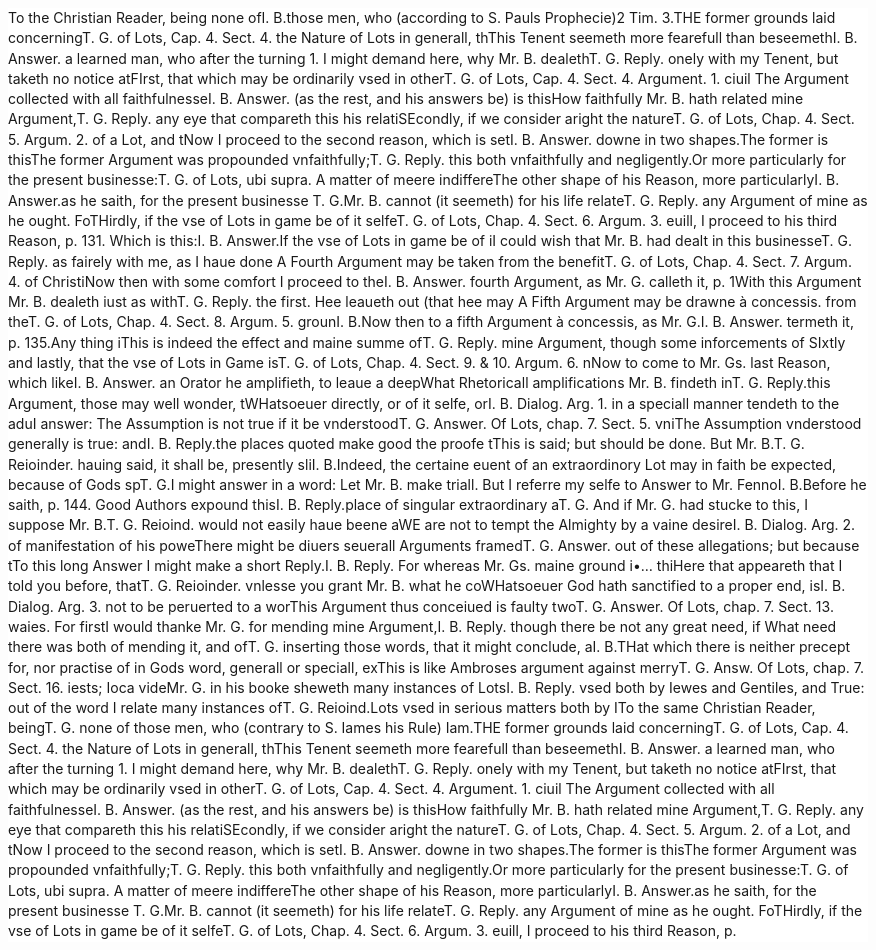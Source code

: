 To the Christian Reader, being none ofI. B.those men, who (according to S. Pauls Prophecie)2 Tim. 3.THE former grounds laid concerningT. G. of Lots, Cap. 4. Sect. 4. the Nature of Lots in generall, thThis Tenent seemeth more fearefull than beseemethI. B. Answer. a learned man, who after the turning 1. I might demand here, why Mr. B. dealethT. G. Reply. onely with my Tenent, but taketh no notice atFIrst, that which may be ordinarily vsed in otherT. G. of Lots, Cap. 4. Sect. 4. Argument. 1. ciuil The Argument collected with all faithfulnesseI. B. Answer. (as the rest, and his answers be) is thisHow faithfully Mr. B. hath related mine Argument,T. G. Reply. any eye that compareth this his relatiSEcondly, if we consider aright the natureT. G. of Lots, Chap. 4. Sect. 5. Argum. 2. of a Lot, and tNow I proceed to the second reason, which is setI. B. Answer. downe in two shapes.The former is thisThe former Argument was propounded vnfaithfully;T. G. Reply. this both vnfaithfully and negligently.Or more particularly for the present businesse:T. G. of Lots, ubi supra. A matter of meere indiffereThe other shape of his Reason, more particularlyI. B. Answer.as he saith, for the present businesse T. G.Mr. B. cannot (it seemeth) for his life relateT. G. Reply. any Argument of mine as he ought. FoTHirdly, if the vse of Lots in game be of it selfeT. G. of Lots, Chap. 4. Sect. 6. Argum. 3. euill, I proceed to his third Reason, p. 131. Which is this:I. B. Answer.If the vse of Lots in game be of iI could wish that Mr. B. had dealt in this businesseT. G. Reply. as fairely with me, as I haue done A Fourth Argument may be taken from the benefitT. G. of Lots, Chap. 4. Sect. 7. Argum. 4. of ChristiNow then with some comfort I proceed to theI. B. Answer. fourth Argument, as Mr. G. calleth it, p. 1With this Argument Mr. B. dealeth iust as withT. G. Reply. the first. Hee leaueth out (that hee may A Fifth Argument may be drawne à concessis. from theT. G. of Lots, Chap. 4. Sect. 8. Argum. 5. grounI. B.Now then to a fifth Argument à concessis, as Mr. G.I. B. Answer. termeth it, p. 135.Any thing iThis is indeed the effect and maine summe ofT. G. Reply. mine Argument, though some inforcements of SIxtly and lastly, that the vse of Lots in Game isT. G. of Lots, Chap. 4. Sect. 9. & 10. Argum. 6. nNow to come to Mr. Gs. last Reason, which likeI. B. Answer. an Orator he amplifieth, to leaue a deepWhat Rhetoricall amplifications Mr. B. findeth inT. G. Reply.this Argument, those may well wonder, tWHatsoeuer directly, or of it selfe, orI. B. Dialog. Arg. 1. in a speciall manner tendeth to the aduI answer: The Assumption is not true if it be vnderstoodT. G. Answer. Of Lots, chap. 7. Sect. 5. vniThe Assumption vnderstood generally is true: andI. B. Reply.the places quoted make good the proofe tThis is said; but should be done. But Mr. B.T. G. Reioinder. hauing said, it shall be, presently sliI. B.Indeed, the certaine euent of an extraordinory Lot may in faith be expected, because of Gods spT. G.I might answer in a word: Let Mr. B. make triall. But I referre my selfe to Answer to Mr. FennoI. B.Before he saith, p. 144. Good Authors expound thisI. B. Reply.place of singular extraordinary aT. G. And if Mr. G. had stucke to this, I suppose Mr. B.T. G. Reioind. would not easily haue beene aWE are not to tempt the Almighty by a vaine desireI. B. Dialog. Arg. 2. of manifestation of his poweThere might be diuers seuerall Arguments framedT. G. Answer. out of these allegations; but because tTo this long Answer I might make a short Reply.I. B. Reply. For whereas Mr. Gs. maine ground i•… thiHere that appeareth that I told you before, thatT. G. Reioinder. vnlesse you grant Mr. B. what he coWHatsoeuer God hath sanctified to a proper end, isI. B. Dialog. Arg. 3. not to be peruerted to a worThis Argument thus conceiued is faulty twoT. G. Answer. Of Lots, chap. 7. Sect. 13. waies. For firstI would thanke Mr. G. for mending mine Argument,I. B. Reply. though there be not any great need, if What need there was both of mending it, and ofT. G. inserting those words, that it might conclude, aI. B.THat which there is neither precept for, nor practise of in Gods word, generall or speciall, exThis is like Ambroses argument against merryT. G. Answ. Of Lots, chap. 7. Sect. 16. iests; Ioca videMr. G. in his booke sheweth many instances of LotsI. B. Reply. vsed both by Iewes and Gentiles, and True: out of the word I relate many instances ofT. G. Reioind.Lots vsed in serious matters both by ITo the same Christian Reader, beingT. G. none of those men, who (contrary to S. Iames his Rule) Iam.THE former grounds laid concerningT. G. of Lots, Cap. 4. Sect. 4. the Nature of Lots in generall, thThis Tenent seemeth more fearefull than beseemethI. B. Answer. a learned man, who after the turning 1. I might demand here, why Mr. B. dealethT. G. Reply. onely with my Tenent, but taketh no notice atFIrst, that which may be ordinarily vsed in otherT. G. of Lots, Cap. 4. Sect. 4. Argument. 1. ciuil The Argument collected with all faithfulnesseI. B. Answer. (as the rest, and his answers be) is thisHow faithfully Mr. B. hath related mine Argument,T. G. Reply. any eye that compareth this his relatiSEcondly, if we consider aright the natureT. G. of Lots, Chap. 4. Sect. 5. Argum. 2. of a Lot, and tNow I proceed to the second reason, which is setI. B. Answer. downe in two shapes.The former is thisThe former Argument was propounded vnfaithfully;T. G. Reply. this both vnfaithfully and negligently.Or more particularly for the present businesse:T. G. of Lots, ubi supra. A matter of meere indiffereThe other shape of his Reason, more particularlyI. B. Answer.as he saith, for the present businesse T. G.Mr. B. cannot (it seemeth) for his life relateT. G. Reply. any Argument of mine as he ought. FoTHirdly, if the vse of Lots in game be of it selfeT. G. of Lots, Chap. 4. Sect. 6. Argum. 3. euill, I proceed to his third Reason, p.